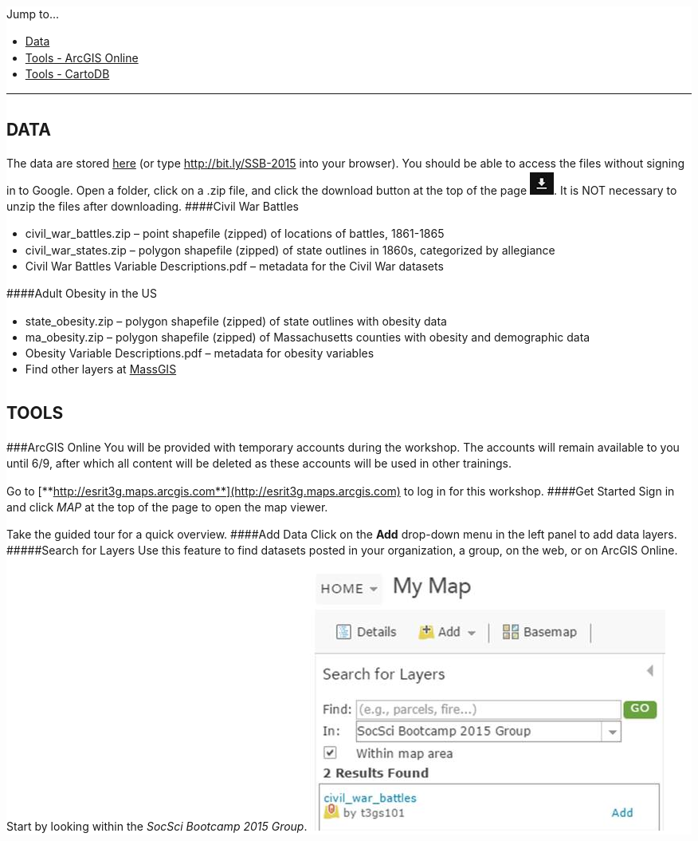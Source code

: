 Jump to...
  * [Data](#datahead)
  * [Tools - ArcGIS Online](#agxohead)
  * [Tools - CartoDB](#cartodbhead)

---
## <a name="datahead"></a>DATA
The data are stored [here](https://drive.google.com/folderview?id=0B1lTuXNNu47_flVKMXVvR2ZEMWlTLXo2VFVmaVh3Y2hkQ05oMGt2SEFVSUlIcXRlcnJoakk&usp=sharing) (or type http://bit.ly/SSB-2015 into your browser). You should be able to access the files without signing in to Google. Open a folder, click on a .zip file, and click the download button at the top of the page ![alt text](https://raw.githubusercontent.com/cferwerda/socsci_bootcamp/master/img/gdrive_download.jpg "Download button in Google Drive"). It is NOT necessary to unzip the files after downloading.
####Civil War Battles
* civil_war_battles.zip – point shapefile (zipped) of locations of battles, 1861-1865
* civil_war_states.zip – polygon shapefile (zipped) of state outlines in 1860s, categorized by allegiance
* Civil War Battles Variable Descriptions.pdf – metadata for the Civil War datasets

####Adult Obesity in the US
* state_obesity.zip – polygon shapefile (zipped) of state outlines with obesity data
* ma_obesity.zip – polygon shapefile (zipped) of Massachusetts counties with obesity and demographic data
* Obesity Variable Descriptions.pdf – metadata for obesity variables
* Find other layers at [MassGIS](http://www.mass.gov/anf/research-and-tech/it-serv-and-support/application-serv/office-of-geographic-information-massgis/datalayers/) 

## TOOLS
###<a name="agxohead"></a>ArcGIS Online
You will be provided with temporary accounts during the workshop. The accounts will remain available to you until 6/9, after which all content will be deleted as these accounts will be used in other trainings.

Go to [**http://esrit3g.maps.arcgis.com**](http://esrit3g.maps.arcgis.com) to log in for this workshop.
####Get Started
Sign in and click *MAP* at the top of the page to open the map viewer.

Take the guided tour for a quick overview.
####Add Data
Click on the **Add** drop-down menu in the left panel to add data layers.
#####Search for Layers
Use this feature to find datasets posted in your organization, a group, on the web, or on ArcGIS Online. 

Start by looking within the *SocSci Bootcamp 2015 Group*.
![alt text](https://raw.githubusercontent.com/cferwerda/socsci_bootcamp/master/img/agxo_searchforshp.jpg "Search for Layers within the SocSci Bootcamp group")
